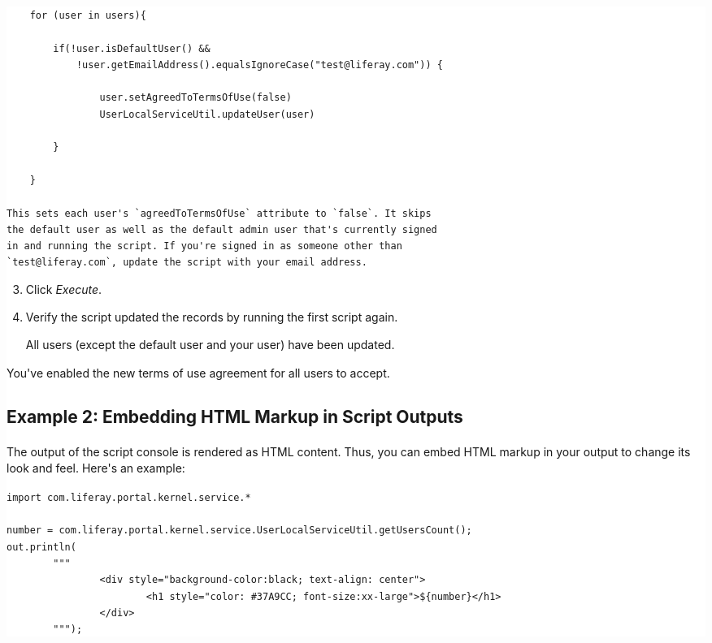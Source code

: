         for (user in users){

            if(!user.isDefaultUser() && 
                !user.getEmailAddress().equalsIgnoreCase("test@liferay.com")) {

                    user.setAgreedToTermsOfUse(false)
                    UserLocalServiceUtil.updateUser(user)

            }

        }

    This sets each user's `agreedToTermsOfUse` attribute to `false`. It skips
    the default user as well as the default admin user that's currently signed
    in and running the script. If you're signed in as someone other than
    `test@liferay.com`, update the script with your email address.

3.  Click *Execute*.
 
4.  Verify the script updated the records by running the first script again. 

    All users (except the default user and your user) have been updated. 

You've enabled the new terms of use agreement for all users to accept. 

## Example 2: Embedding HTML Markup in Script Outputs [](id=example-2-embed-html-markup-in-script-outputs)

The output of the script console is rendered as HTML content. Thus, you can
embed HTML markup in your output to change its look and feel. Here's an
example:

    import com.liferay.portal.kernel.service.*

    number = com.liferay.portal.kernel.service.UserLocalServiceUtil.getUsersCount();
    out.println(
            """	
                    <div style="background-color:black; text-align: center">
                            <h1 style="color: #37A9CC; font-size:xx-large">${number}</h1>
                    </div>
            """);
